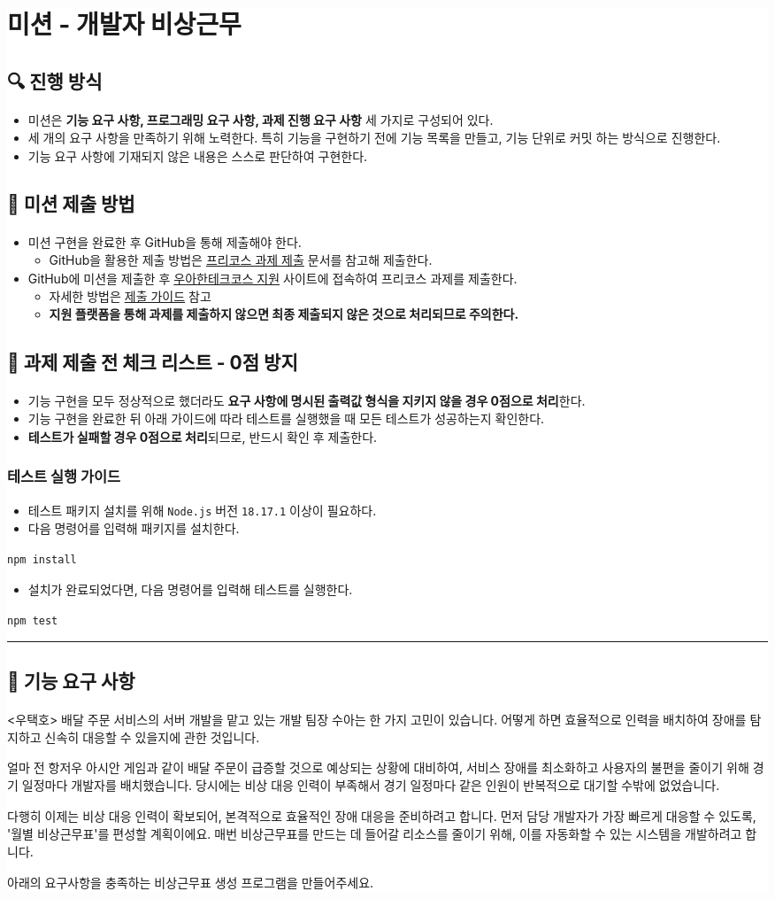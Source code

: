 # 미션 - 개발자 비상근무

## 🔍 진행 방식

- 미션은 **기능 요구 사항, 프로그래밍 요구 사항, 과제 진행 요구 사항** 세 가지로 구성되어 있다.
- 세 개의 요구 사항을 만족하기 위해 노력한다. 특히 기능을 구현하기 전에 기능 목록을 만들고, 기능 단위로 커밋 하는 방식으로 진행한다.
- 기능 요구 사항에 기재되지 않은 내용은 스스로 판단하여 구현한다.

## 📮 미션 제출 방법

- 미션 구현을 완료한 후 GitHub을 통해 제출해야 한다.
  - GitHub을 활용한 제출 방법은 [프리코스 과제 제출](https://docs.google.com/document/d/1cmg0VpPkuvdaetxwp4hnyyFC_G-1f2Gr8nIDYIWcKC8/edit?usp=sharing) 문서를 참고해
    제출한다.
- GitHub에 미션을 제출한 후 [우아한테크코스 지원](https://apply.techcourse.co.kr) 사이트에 접속하여 프리코스 과제를 제출한다.
  - 자세한 방법은 [제출 가이드](https://github.com/woowacourse/woowacourse-docs/tree/master/precourse#제출-가이드) 참고
  - **지원 플랫폼을 통해 과제를 제출하지 않으면 최종 제출되지 않은 것으로 처리되므로 주의한다.**

## 🚨 과제 제출 전 체크 리스트 - 0점 방지

- 기능 구현을 모두 정상적으로 했더라도 **요구 사항에 명시된 출력값 형식을 지키지 않을 경우 0점으로 처리**한다.
- 기능 구현을 완료한 뒤 아래 가이드에 따라 테스트를 실행했을 때 모든 테스트가 성공하는지 확인한다.
- **테스트가 실패할 경우 0점으로 처리**되므로, 반드시 확인 후 제출한다.

### 테스트 실행 가이드

- 테스트 패키지 설치를 위해 `Node.js` 버전 `18.17.1` 이상이 필요하다.
- 다음 명령어를 입력해 패키지를 설치한다.

```bash
npm install
```

- 설치가 완료되었다면, 다음 명령어를 입력해 테스트를 실행한다.

```bash
npm test
```

---

## 🚀 기능 요구 사항

<우택호> 배달 주문 서비스의 서버 개발을 맡고 있는 개발 팀장 수아는 한 가지 고민이 있습니다. 어떻게 하면 효율적으로 인력을 배치하여 장애를 탐지하고 신속히 대응할 수 있을지에 관한 것입니다.

얼마 전 항저우 아시안 게임과 같이 배달 주문이 급증할 것으로 예상되는 상황에 대비하여, 서비스 장애를 최소화하고 사용자의 불편을 줄이기 위해 경기 일정마다 개발자를 배치했습니다. 당시에는 비상 대응 인력이 부족해서 경기 일정마다 같은 인원이 반복적으로 대기할 수밖에 없었습니다.

다행히 이제는 비상 대응 인력이 확보되어, 본격적으로 효율적인 장애 대응을 준비하려고 합니다. 먼저 담당 개발자가 가장 빠르게 대응할 수 있도록, '월별 비상근무표'를 편성할 계획이에요. 매번 비상근무표를 만드는 데 들어갈 리소스를 줄이기 위해, 이를 자동화할 수 있는 시스템을 개발하려고 합니다.

아래의 요구사항을 충족하는 비상근무표 생성 프로그램을 만들어주세요.
